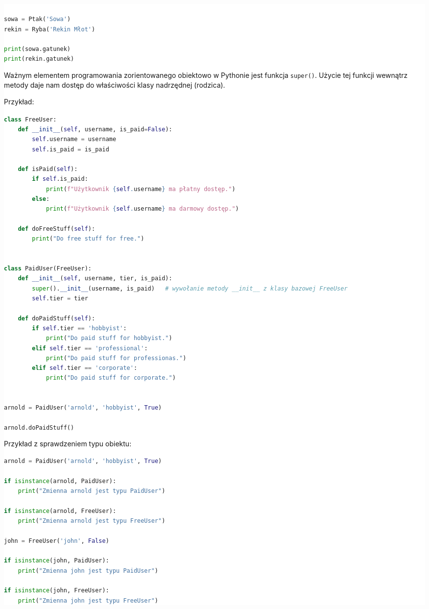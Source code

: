 ```python

sowa = Ptak('Sowa')
rekin = Ryba('Rekin Młot')

print(sowa.gatunek) 
print(rekin.gatunek) 
```

Ważnym elementem programowania zorientowanego obiektowo w Pythonie jest funkcja `super()`. 
Użycie tej funkcji wewnątrz metody daje nam dostęp do właściwości klasy nadrzędnej (rodzica).

Przykład:
```python
class FreeUser:
    def __init__(self, username, is_paid=False):
        self.username = username
        self.is_paid = is_paid
        
    def isPaid(self):
        if self.is_paid:
            print(f"Użytkownik {self.username} ma płatny dostęp.")
        else:
            print(f"Użytkownik {self.username} ma darmowy dostęp.")
            
    def doFreeStuff(self):
        print("Do free stuff for free.")


class PaidUser(FreeUser):
    def __init__(self, username, tier, is_paid):
        super().__init__(username, is_paid)   # wywołanie metody __init__ z klasy bazowej FreeUser
        self.tier = tier
        
    def doPaidStuff(self):
        if self.tier == 'hobbyist':
            print("Do paid stuff for hobbyist.")
        elif self.tier == 'professional':
            print("Do paid stuff for professionas.")
        elif self.tier == 'corporate':
            print("Do paid stuff for corporate.")
            

arnold = PaidUser('arnold', 'hobbyist', True)

arnold.doPaidStuff()
```

Przykład z sprawdzeniem typu obiektu:
```python
arnold = PaidUser('arnold', 'hobbyist', True)

if isinstance(arnold, PaidUser):
    print("Zmienna arnold jest typu PaidUser")

if isinstance(arnold, FreeUser):
    print("Zmienna arnold jest typu FreeUser")

john = FreeUser('john', False)
    
if isinstance(john, PaidUser):
    print("Zmienna john jest typu PaidUser")

if isinstance(john, FreeUser):
    print("Zmienna john jest typu FreeUser")   
```
